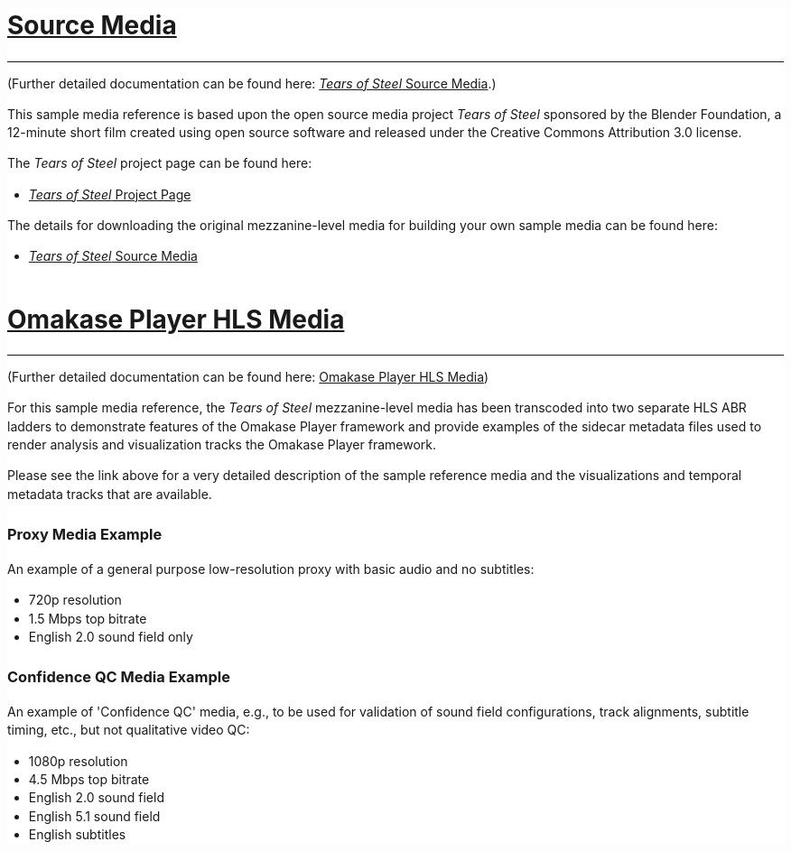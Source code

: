 # [Source Media](docs/tears_of_steel_source_media.md)

___
(Further detailed documentation can be found here: [_Tears of
Steel_ Source Media](docs/tears_of_steel_source_media.md).)

This sample media reference is based upon the open source media project _Tears of Steel_ sponsored by the Blender
Foundation, a 12-minute short film created using open source software and released under the Creative Commons
Attribution 3.0 license.

The _Tears of Steel_ project page can be found here:

- [_Tears of Steel_ Project Page](https://mango.blender.org/)

The details for downloading the original mezzanine-level media for building your own sample media can be found here:

- [_Tears of Steel_ Source Media](docs/tears_of_steel_source_media.md)

# [Omakase Player HLS Media](docs/omakase_player_hls_media.md)

___
(Further detailed documentation can be found here: [Omakase Player HLS Media](docs/omakase_player_hls_media.md))

For this sample media reference, the _Tears of Steel_ mezzanine-level media has been transcoded into two separate HLS
ABR ladders to demonstrate features of the Omakase Player framework and provide examples of the sidecar metadata
files used to render analysis and visualization tracks the Omakase Player framework.

Please see the link above for a very detailed description of the sample reference media and the visualizations and
temporal metadata tracks that are available.

### Proxy Media Example

An example of a general purpose low-resolution proxy with basic audio and no subtitles:

- 720p resolution
- 1.5 Mbps top bitrate
- English 2.0 sound field only

### Confidence QC Media Example

An example of 'Confidence QC' media, e.g., to be used for validation of sound field configurations, track alignments,
subtitle timing, etc., but not qualitative video QC:

- 1080p resolution
- 4.5 Mbps top bitrate
- English 2.0 sound field
- English 5.1 sound field
- English subtitles
